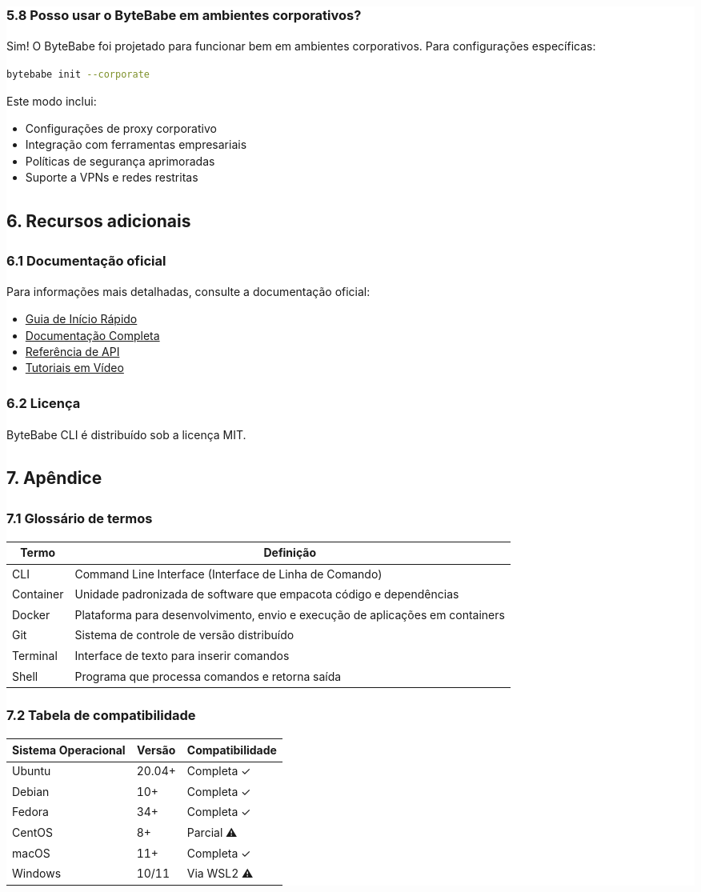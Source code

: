 ### 5.8 Posso usar o ByteBabe em ambientes corporativos?

Sim! O ByteBabe foi projetado para funcionar bem em ambientes corporativos. Para configurações específicas:

```bash
bytebabe init --corporate
```

Este modo inclui:
- Configurações de proxy corporativo
- Integração com ferramentas empresariais
- Políticas de segurança aprimoradas
- Suporte a VPNs e redes restritas

## 6. Recursos adicionais

### 6.1 Documentação oficial

Para informações mais detalhadas, consulte a documentação oficial:
- [Guia de Início Rápido](https://bytebabe.dev/quick-start)
- [Documentação Completa](https://bytebabe.dev/docs)
- [Referência de API](https://bytebabe.dev/api)
- [Tutoriais em Vídeo](https://bytebabe.dev/videos)


### 6.2 Licença

ByteBabe CLI é distribuído sob a licença MIT.

## 7. Apêndice

### 7.1 Glossário de termos

| Termo | Definição |
|-------|-----------|
| CLI | Command Line Interface (Interface de Linha de Comando) |
| Container | Unidade padronizada de software que empacota código e dependências |
| Docker | Plataforma para desenvolvimento, envio e execução de aplicações em containers |
| Git | Sistema de controle de versão distribuído |
| Terminal | Interface de texto para inserir comandos |
| Shell | Programa que processa comandos e retorna saída |

### 7.2 Tabela de compatibilidade

| Sistema Operacional | Versão | Compatibilidade |
|---------------------|--------|----------------|
| Ubuntu | 20.04+ | Completa ✓ |
| Debian | 10+ | Completa ✓ |
| Fedora | 34+ | Completa ✓ |
| CentOS | 8+ | Parcial ⚠️ |
| macOS | 11+ | Completa ✓ |
| Windows | 10/11 | Via WSL2 ⚠️ |
